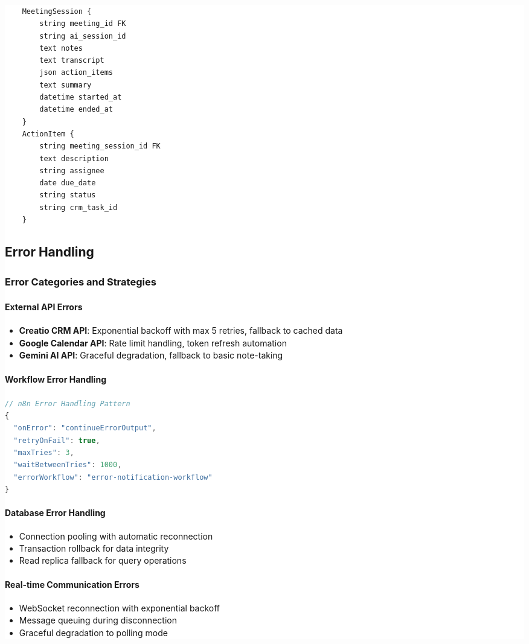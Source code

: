 ```mermaid
    MeetingSession {
        string meeting_id FK
        string ai_session_id
        text notes
        text transcript
        json action_items
        text summary
        datetime started_at
        datetime ended_at
    }
    ActionItem {
        string meeting_session_id FK
        text description
        string assignee
        date due_date
        string status
        string crm_task_id
    }
```

## Error Handling

### Error Categories and Strategies

#### External API Errors
- **Creatio CRM API**: Exponential backoff with max 5 retries, fallback to cached data
- **Google Calendar API**: Rate limit handling, token refresh automation
- **Gemini AI API**: Graceful degradation, fallback to basic note-taking

#### Workflow Error Handling
```javascript
// n8n Error Handling Pattern
{
  "onError": "continueErrorOutput",
  "retryOnFail": true,
  "maxTries": 3,
  "waitBetweenTries": 1000,
  "errorWorkflow": "error-notification-workflow"
}
```

#### Database Error Handling
- Connection pooling with automatic reconnection
- Transaction rollback for data integrity
- Read replica fallback for query operations

#### Real-time Communication Errors
- WebSocket reconnection with exponential backoff
- Message queuing during disconnection
- Graceful degradation to polling mode
